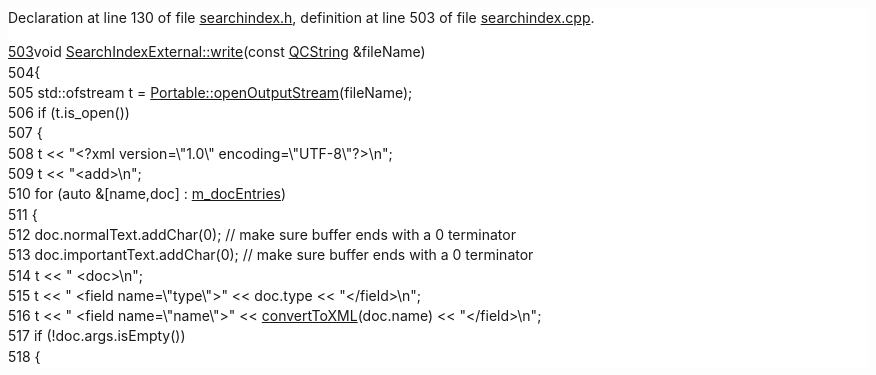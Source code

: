 

<p>Declaration at line 130 of file <a href="/web-doxygen/docs/api/files/src/searchindex-h">searchindex.h</a>, definition at line 503 of file <a href="/web-doxygen/docs/api/files/src/searchindex-cpp">searchindex.cpp</a>.</p>


<div class="doxyProgramListing">

<div class="doxyCodeLine"><span class="doxyLineNumber"><a href="#a26213153a818560376115add72925aaa">503</a></span><span class="doxyLineContent"><span class="doxyHighlightKeywordType">void</span><span class="doxyHighlight"> <a href="#a26213153a818560376115add72925aaa">SearchIndexExternal::write</a>(</span><span class="doxyHighlightKeyword">const</span><span class="doxyHighlight"> <a href="/web-doxygen/docs/api/classes/qcstring">QCString</a> &amp;fileName)</span></span></div>
<div class="doxyCodeLine"><span class="doxyLineNumber">504</span><span class="doxyLineContent"><span class="doxyHighlight">{</span></span></div>
<div class="doxyCodeLine"><span class="doxyLineNumber">505</span><span class="doxyLineContent"><span class="doxyHighlight">  std::ofstream t = <a href="/web-doxygen/docs/api/namespaces/portable/#a230fceefc8f9abd1e8d4be71d7eef281">Portable::openOutputStream</a>(fileName);</span></span></div>
<div class="doxyCodeLine"><span class="doxyLineNumber">506</span><span class="doxyLineContent"><span class="doxyHighlight">  </span><span class="doxyHighlightKeywordFlow">if</span><span class="doxyHighlight"> (t.is_open())</span></span></div>
<div class="doxyCodeLine"><span class="doxyLineNumber">507</span><span class="doxyLineContent"><span class="doxyHighlight">  {</span></span></div>
<div class="doxyCodeLine"><span class="doxyLineNumber">508</span><span class="doxyLineContent"><span class="doxyHighlight">    t &lt;&lt; </span><span class="doxyHighlightStringLiteral">"&lt;?xml version=\"1.0\" encoding=\"UTF-8\"?&gt;\n"</span><span class="doxyHighlight">;</span></span></div>
<div class="doxyCodeLine"><span class="doxyLineNumber">509</span><span class="doxyLineContent"><span class="doxyHighlight">    t &lt;&lt; </span><span class="doxyHighlightStringLiteral">"&lt;add&gt;\n"</span><span class="doxyHighlight">;</span></span></div>
<div class="doxyCodeLine"><span class="doxyLineNumber">510</span><span class="doxyLineContent"><span class="doxyHighlight">    </span><span class="doxyHighlightKeywordFlow">for</span><span class="doxyHighlight"> (</span><span class="doxyHighlightKeyword">auto</span><span class="doxyHighlight"> &amp;[name,doc] : <a href="#a8fd8a937cf3f76d5c451a2930687e647">m_docEntries</a>)</span></span></div>
<div class="doxyCodeLine"><span class="doxyLineNumber">511</span><span class="doxyLineContent"><span class="doxyHighlight">    {</span></span></div>
<div class="doxyCodeLine"><span class="doxyLineNumber">512</span><span class="doxyLineContent"><span class="doxyHighlight">      doc.normalText.addChar(0);    </span><span class="doxyHighlightComment">// make sure buffer ends with a 0 terminator</span></span></div>
<div class="doxyCodeLine"><span class="doxyLineNumber">513</span><span class="doxyLineContent"><span class="doxyHighlight">      doc.importantText.addChar(0); </span><span class="doxyHighlightComment">// make sure buffer ends with a 0 terminator</span></span></div>
<div class="doxyCodeLine"><span class="doxyLineNumber">514</span><span class="doxyLineContent"><span class="doxyHighlight">      t &lt;&lt; </span><span class="doxyHighlightStringLiteral">"  &lt;doc&gt;\n"</span><span class="doxyHighlight">;</span></span></div>
<div class="doxyCodeLine"><span class="doxyLineNumber">515</span><span class="doxyLineContent"><span class="doxyHighlight">      t &lt;&lt; </span><span class="doxyHighlightStringLiteral">"    &lt;field name=\"type\"&gt;"</span><span class="doxyHighlight">     &lt;&lt; doc.type &lt;&lt; </span><span class="doxyHighlightStringLiteral">"&lt;/field&gt;\n"</span><span class="doxyHighlight">;</span></span></div>
<div class="doxyCodeLine"><span class="doxyLineNumber">516</span><span class="doxyLineContent"><span class="doxyHighlight">      t &lt;&lt; </span><span class="doxyHighlightStringLiteral">"    &lt;field name=\"name\"&gt;"</span><span class="doxyHighlight">     &lt;&lt; <a href="/web-doxygen/docs/api/files/src/util-cpp/#a93c7f78ab05807663dd8947d0dd5423f">convertToXML</a>(doc.name) &lt;&lt; </span><span class="doxyHighlightStringLiteral">"&lt;/field&gt;\n"</span><span class="doxyHighlight">;</span></span></div>
<div class="doxyCodeLine"><span class="doxyLineNumber">517</span><span class="doxyLineContent"><span class="doxyHighlight">      </span><span class="doxyHighlightKeywordFlow">if</span><span class="doxyHighlight"> (!doc.args.isEmpty())</span></span></div>
<div class="doxyCodeLine"><span class="doxyLineNumber">518</span><span class="doxyLineContent"><span class="doxyHighlight">      {</span></span></div>